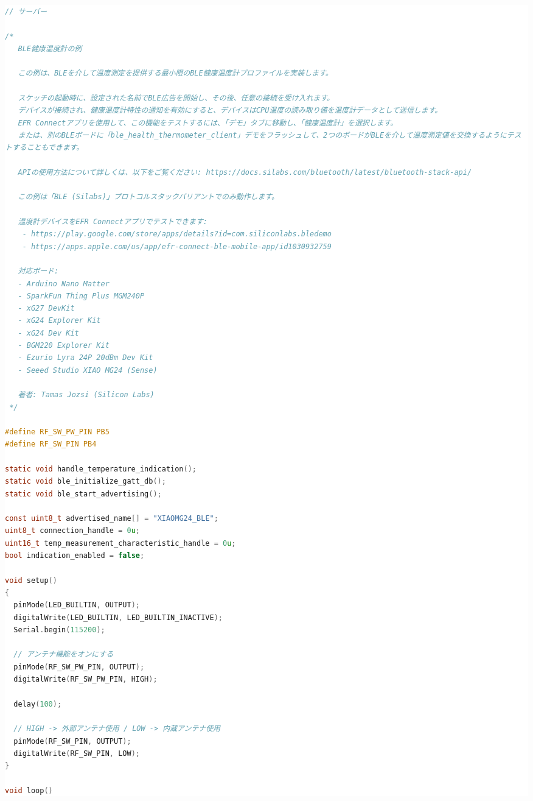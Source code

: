 ```c
// サーバー

/*
   BLE健康温度計の例

   この例は、BLEを介して温度測定を提供する最小限のBLE健康温度計プロファイルを実装します。

   スケッチの起動時に、設定された名前でBLE広告を開始し、その後、任意の接続を受け入れます。
   デバイスが接続され、健康温度計特性の通知を有効にすると、デバイスはCPU温度の読み取り値を温度計データとして送信します。
   EFR Connectアプリを使用して、この機能をテストするには、「デモ」タブに移動し、「健康温度計」を選択します。
   または、別のBLEボードに「ble_health_thermometer_client」デモをフラッシュして、2つのボードがBLEを介して温度測定値を交換するようにテストすることもできます。

   APIの使用方法について詳しくは、以下をご覧ください: https://docs.silabs.com/bluetooth/latest/bluetooth-stack-api/

   この例は「BLE (Silabs)」プロトコルスタックバリアントでのみ動作します。

   温度計デバイスをEFR Connectアプリでテストできます:
    - https://play.google.com/store/apps/details?id=com.siliconlabs.bledemo
    - https://apps.apple.com/us/app/efr-connect-ble-mobile-app/id1030932759

   対応ボード:
   - Arduino Nano Matter
   - SparkFun Thing Plus MGM240P
   - xG27 DevKit
   - xG24 Explorer Kit
   - xG24 Dev Kit
   - BGM220 Explorer Kit
   - Ezurio Lyra 24P 20dBm Dev Kit
   - Seeed Studio XIAO MG24 (Sense)

   著者: Tamas Jozsi (Silicon Labs)
 */
 
#define RF_SW_PW_PIN PB5
#define RF_SW_PIN PB4

static void handle_temperature_indication();
static void ble_initialize_gatt_db();
static void ble_start_advertising();

const uint8_t advertised_name[] = "XIAOMG24_BLE";
uint8_t connection_handle = 0u;
uint16_t temp_measurement_characteristic_handle = 0u;
bool indication_enabled = false;

void setup()
{
  pinMode(LED_BUILTIN, OUTPUT);
  digitalWrite(LED_BUILTIN, LED_BUILTIN_INACTIVE);
  Serial.begin(115200);
  
  // アンテナ機能をオンにする
  pinMode(RF_SW_PW_PIN, OUTPUT);  
  digitalWrite(RF_SW_PW_PIN, HIGH);

  delay(100);

  // HIGH -> 外部アンテナ使用 / LOW -> 内蔵アンテナ使用
  pinMode(RF_SW_PIN, OUTPUT);  
  digitalWrite(RF_SW_PIN, LOW);
}

void loop()
```